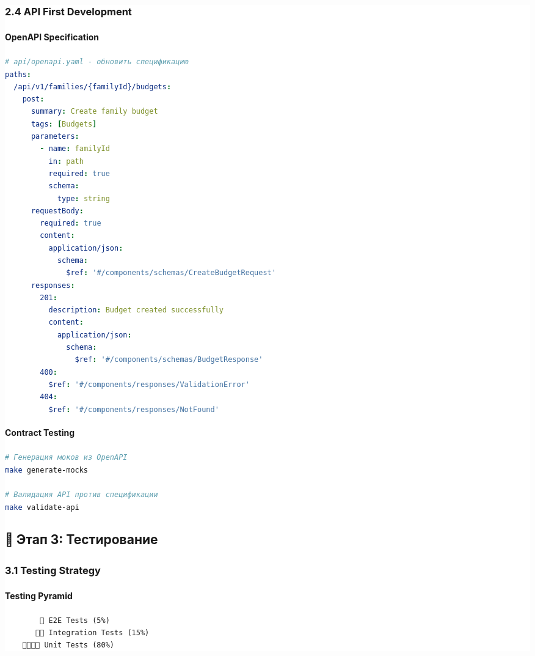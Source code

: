 ### 2.4 API First Development

#### OpenAPI Specification
```yaml
# api/openapi.yaml - обновить спецификацию
paths:
  /api/v1/families/{familyId}/budgets:
    post:
      summary: Create family budget
      tags: [Budgets]
      parameters:
        - name: familyId
          in: path
          required: true
          schema:
            type: string
      requestBody:
        required: true
        content:
          application/json:
            schema:
              $ref: '#/components/schemas/CreateBudgetRequest'
      responses:
        201:
          description: Budget created successfully
          content:
            application/json:
              schema:
                $ref: '#/components/schemas/BudgetResponse'
        400:
          $ref: '#/components/responses/ValidationError'
        404:
          $ref: '#/components/responses/NotFound'
```

#### Contract Testing
```bash
# Генерация моков из OpenAPI
make generate-mocks

# Валидация API против спецификации
make validate-api
```

## 🧪 Этап 3: Тестирование

### 3.1 Testing Strategy

#### Testing Pyramid
```
        🔺 E2E Tests (5%)
       🔺🔺 Integration Tests (15%)  
    🔺🔺🔺🔺 Unit Tests (80%)
```
